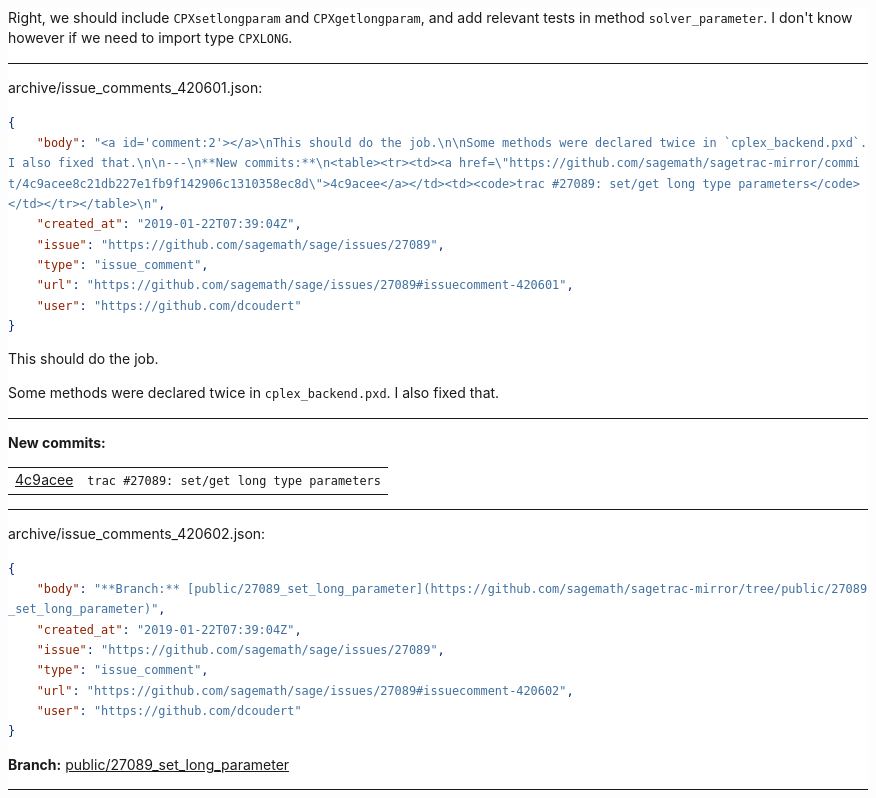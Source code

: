 <a id='comment:1'></a>
Right, we should include `CPXsetlongparam` and `CPXgetlongparam`, and add relevant tests in method `solver_parameter`. I don't know however if we need to import type `CPXLONG`.



---

archive/issue_comments_420601.json:
```json
{
    "body": "<a id='comment:2'></a>\nThis should do the job.\n\nSome methods were declared twice in `cplex_backend.pxd`. I also fixed that.\n\n---\n**New commits:**\n<table><tr><td><a href=\"https://github.com/sagemath/sagetrac-mirror/commit/4c9acee8c21db227e1fb9f142906c1310358ec8d\">4c9acee</a></td><td><code>trac #27089: set/get long type parameters</code></td></tr></table>\n",
    "created_at": "2019-01-22T07:39:04Z",
    "issue": "https://github.com/sagemath/sage/issues/27089",
    "type": "issue_comment",
    "url": "https://github.com/sagemath/sage/issues/27089#issuecomment-420601",
    "user": "https://github.com/dcoudert"
}
```

<a id='comment:2'></a>
This should do the job.

Some methods were declared twice in `cplex_backend.pxd`. I also fixed that.

---
**New commits:**
<table><tr><td><a href="https://github.com/sagemath/sagetrac-mirror/commit/4c9acee8c21db227e1fb9f142906c1310358ec8d">4c9acee</a></td><td><code>trac #27089: set/get long type parameters</code></td></tr></table>




---

archive/issue_comments_420602.json:
```json
{
    "body": "**Branch:** [public/27089_set_long_parameter](https://github.com/sagemath/sagetrac-mirror/tree/public/27089_set_long_parameter)",
    "created_at": "2019-01-22T07:39:04Z",
    "issue": "https://github.com/sagemath/sage/issues/27089",
    "type": "issue_comment",
    "url": "https://github.com/sagemath/sage/issues/27089#issuecomment-420602",
    "user": "https://github.com/dcoudert"
}
```

**Branch:** [public/27089_set_long_parameter](https://github.com/sagemath/sagetrac-mirror/tree/public/27089_set_long_parameter)



---
